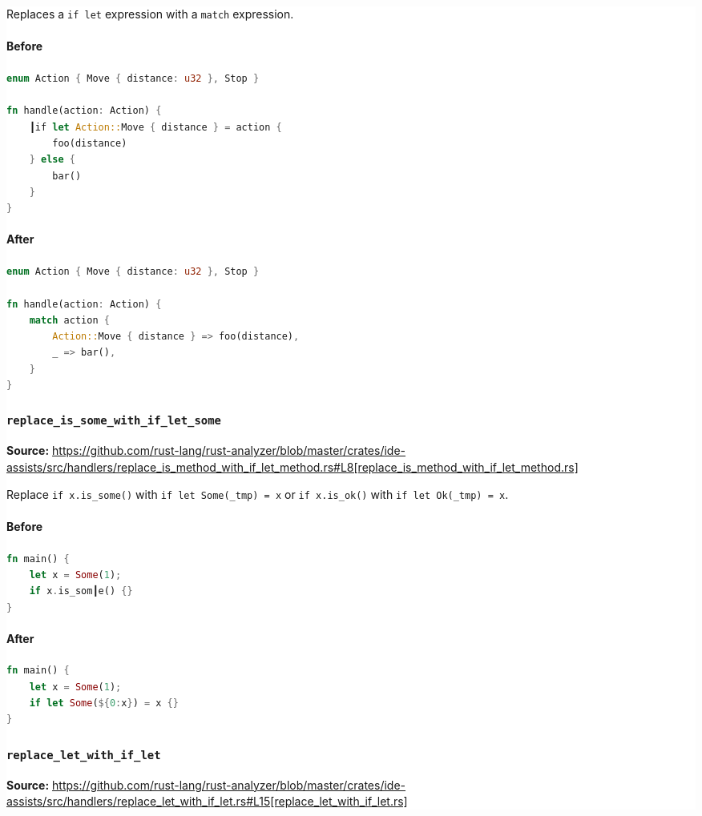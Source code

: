 Replaces a `if let` expression with a `match` expression.

#### Before
```rust
enum Action { Move { distance: u32 }, Stop }

fn handle(action: Action) {
    ┃if let Action::Move { distance } = action {
        foo(distance)
    } else {
        bar()
    }
}
```

#### After
```rust
enum Action { Move { distance: u32 }, Stop }

fn handle(action: Action) {
    match action {
        Action::Move { distance } => foo(distance),
        _ => bar(),
    }
}
```


### `replace_is_some_with_if_let_some`
**Source:** https://github.com/rust-lang/rust-analyzer/blob/master/crates/ide-assists/src/handlers/replace_is_method_with_if_let_method.rs#L8[replace_is_method_with_if_let_method.rs]

Replace `if x.is_some()` with `if let Some(_tmp) = x` or `if x.is_ok()` with `if let Ok(_tmp) = x`.

#### Before
```rust
fn main() {
    let x = Some(1);
    if x.is_som┃e() {}
}
```

#### After
```rust
fn main() {
    let x = Some(1);
    if let Some(${0:x}) = x {}
}
```


### `replace_let_with_if_let`
**Source:** https://github.com/rust-lang/rust-analyzer/blob/master/crates/ide-assists/src/handlers/replace_let_with_if_let.rs#L15[replace_let_with_if_let.rs]
